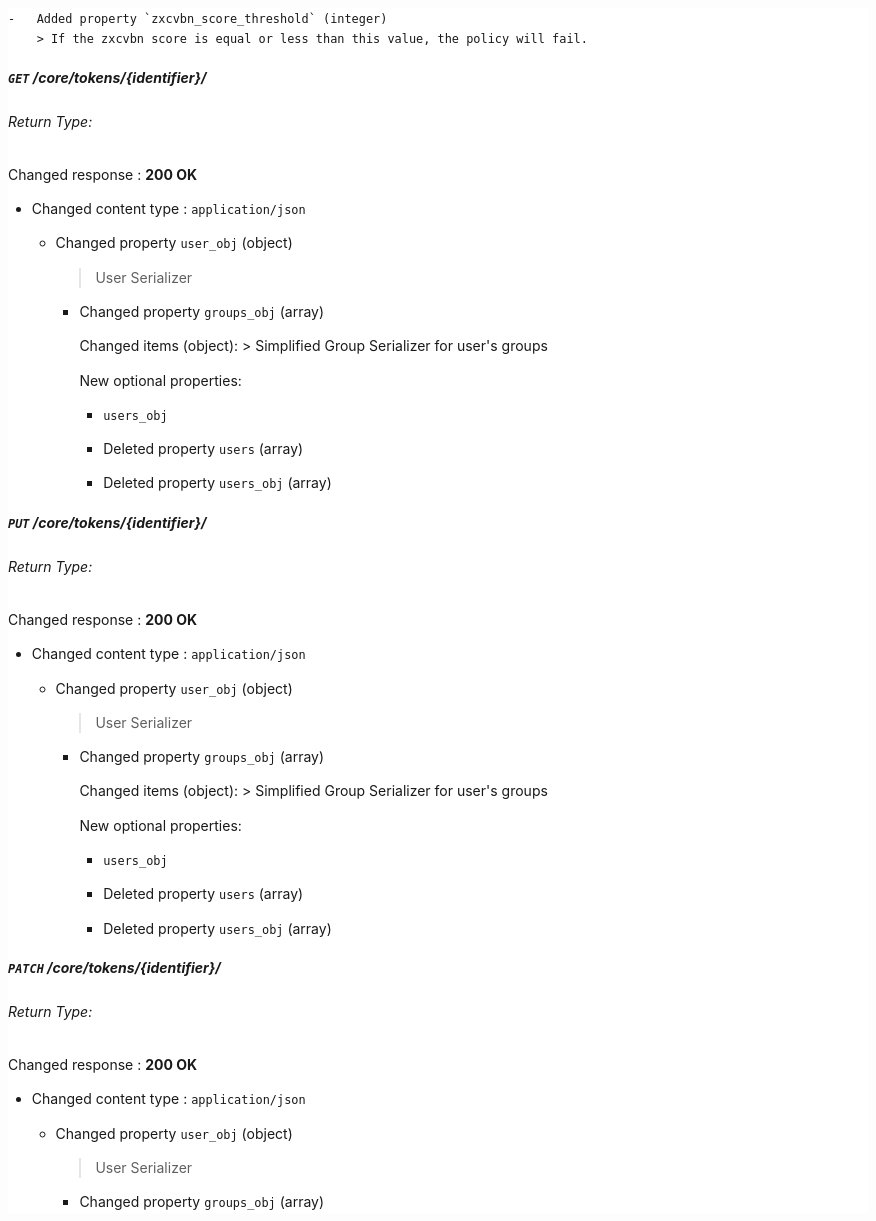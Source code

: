     -   Added property `zxcvbn_score_threshold` (integer)
        > If the zxcvbn score is equal or less than this value, the policy will fail.

##### `GET` /core/tokens/{identifier}/

###### Return Type:

Changed response : **200 OK**

-   Changed content type : `application/json`

    -   Changed property `user_obj` (object)

        > User Serializer

        -   Changed property `groups_obj` (array)

            Changed items (object): > Simplified Group Serializer for user's groups

            New optional properties:

            -   `users_obj`

            *   Deleted property `users` (array)

            *   Deleted property `users_obj` (array)

##### `PUT` /core/tokens/{identifier}/

###### Return Type:

Changed response : **200 OK**

-   Changed content type : `application/json`

    -   Changed property `user_obj` (object)

        > User Serializer

        -   Changed property `groups_obj` (array)

            Changed items (object): > Simplified Group Serializer for user's groups

            New optional properties:

            -   `users_obj`

            *   Deleted property `users` (array)

            *   Deleted property `users_obj` (array)

##### `PATCH` /core/tokens/{identifier}/

###### Return Type:

Changed response : **200 OK**

-   Changed content type : `application/json`

    -   Changed property `user_obj` (object)

        > User Serializer

        -   Changed property `groups_obj` (array)
